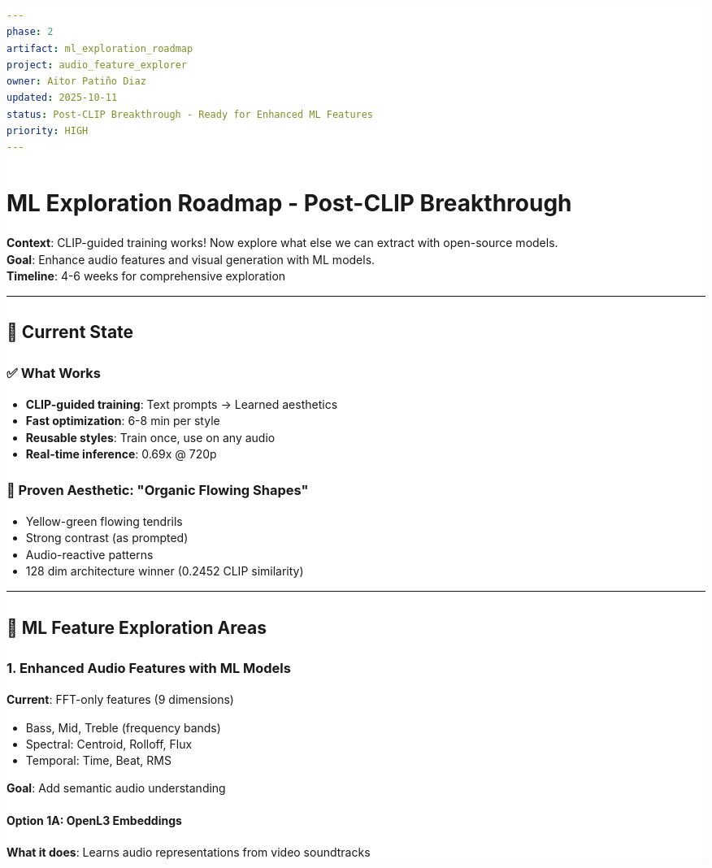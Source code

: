 ```yaml
---
phase: 2
artifact: ml_exploration_roadmap
project: audio_feature_explorer
owner: Aitor Patiño Diaz
updated: 2025-10-11
status: Post-CLIP Breakthrough - Ready for Enhanced ML Features
priority: HIGH
---
```


# ML Exploration Roadmap - Post-CLIP Breakthrough

**Context**: CLIP-guided training works! Now explore what else we can extract with open-source models.  
**Goal**: Enhance audio features and visual generation with ML models.  
**Timeline**: 4-6 weeks for comprehensive exploration

---

## 🎉 Current State

### ✅ What Works
- **CLIP-guided training**: Text prompts → Learned aesthetics
- **Fast optimization**: 6-8 min per style
- **Reusable styles**: Train once, use on any audio
- **Real-time inference**: 0.69x @ 720p

### 🎨 Proven Aesthetic: "Organic Flowing Shapes"
- Yellow-green flowing tendrils
- Strong contrast (as prompted)
- Audio-reactive patterns
- 128 dim architecture winner (0.2452 CLIP similarity)

---

## 🔬 ML Feature Exploration Areas

### 1. Enhanced Audio Features with ML Models

**Current**: FFT-only features (9 dimensions)
- Bass, Mid, Treble (frequency bands)
- Spectral: Centroid, Rolloff, Flux
- Temporal: Time, Beat, RMS

**Goal**: Add semantic audio understanding

#### Option 1A: OpenL3 Embeddings
**What it does**: Learns audio representations from video soundtracks
